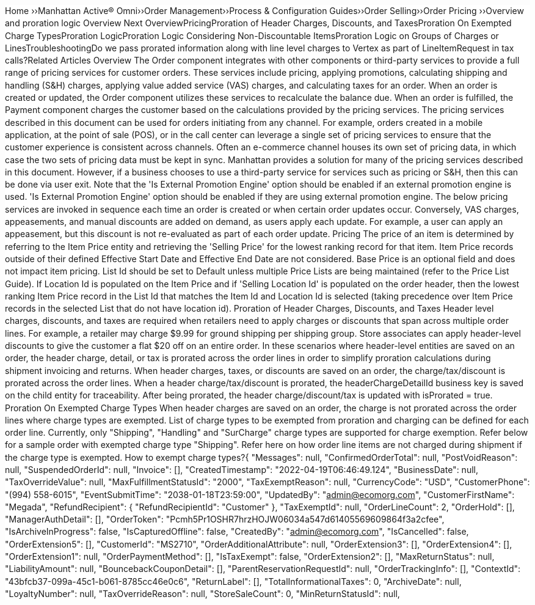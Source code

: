 Home ››Manhattan Active® Omni››Order Management››Process & Configuration Guides››Order Selling››Order Pricing ››Overview and proration logic Overview Next OverviewPricingProration of Header Charges, Discounts, and TaxesProration On Exempted Charge TypesProration LogicProration Logic Considering Non-Discountable ItemsProration Logic on Groups of Charges or LinesTroubleshootingDo we pass prorated information along with line level charges to Vertex as part of LineItemRequest in tax calls?Related Articles Overview The Order component integrates with other components or third-party services to provide a full range of pricing services for customer orders. These services include pricing, applying promotions, calculating shipping and handling (S&H) charges, applying value added service (VAS) charges, and calculating taxes for an order. When an order is created or updated, the Order component utilizes these services to recalculate the balance due. When an order is fulfilled, the Payment component charges the customer based on the calculations provided by the pricing services. The pricing services described in this document can be used for orders initiating from any channel. For example, orders created in a mobile application, at the point of sale (POS), or in the call center can leverage a single set of pricing services to ensure that the customer experience is consistent across channels. Often an e-commerce channel houses its own set of pricing data, in which case the two sets of pricing data must be kept in sync. Manhattan provides a solution for many of the pricing services described in this document. However, if a business chooses to use a third-party service for services such as pricing or S&H, then this can be done via user exit. Note that the 'Is External Promotion Engine' option should be enabled if an external promotion engine is used. 'Is External Promotion Engine' option should be enabled if they are using external promotion engine. The below pricing services are invoked in sequence each time an order is created or when certain order updates occur. Conversely, VAS charges, appeasements, and manual discounts are added on demand, as users apply each update. For example, a user can apply an appeasement, but this discount is not re-evaluated as part of each order update. Pricing The price of an item is determined by referring to the Item Price entity and retrieving the 'Selling Price' for the lowest ranking record for that item. Item Price records outside of their defined Effective Start Date and Effective End Date are not considered. Base Price is an optional field and does not impact item pricing. List Id should be set to Default unless multiple Price Lists are being maintained (refer to the Price List Guide). If Location Id is populated on the Item Price and if 'Selling Location Id' is populated on the order header, then the lowest ranking Item Price record in the List Id that matches the Item Id and Location Id is selected (taking precedence over Item Price records in the selected List that do not have location id). Proration of Header Charges, Discounts, and Taxes Header level charges, discounts, and taxes are required when retailers need to apply charges or discounts that span across multiple order lines. For example, a retailer may charge $9.99 for ground shipping per shipping group. Store associates can apply header-level discounts to give the customer a flat $20 off on an entire order. In these scenarios where header-level entities are saved on an order, the header charge, detail, or tax is prorated across the order lines in order to simplify proration calculations during shipment invoicing and returns. When header charges, taxes, or discounts are saved on an order, the charge/tax/discount is prorated across the order lines. When a header charge/tax/discount is prorated, the headerChargeDetailId business key is saved on the child entity for traceability. After being prorated, the header charge/discount/tax is updated with isProrated = true. Proration On Exempted Charge Types When header charges are saved on an order, the charge is not prorated across the order lines where charge types are exempted. List of charge types to be exempted from proration and charging can be defined for each order line. Currently, only "Shipping", "Handling" and "SurCharge" charge types are supported for charge exemption. Refer below for a sample order with exempted charge type "Shipping". Refer here on how order line items are not charged during shipment if the charge type is exempted. How to exempt charge types?{ "Messages": null, "ConfirmedOrderTotal": null, "PostVoidReason": null, "SuspendedOrderId": null, "Invoice": [], "CreatedTimestamp": "2022-04-19T06:46:49.124", "BusinessDate": null, "TaxOverrideValue": null, "MaxFulfillmentStatusId": "2000", "TaxExemptReason": null, "CurrencyCode": "USD", "CustomerPhone": "(994) 558-6015", "EventSubmitTime": "2038-01-18T23:59:00", "UpdatedBy": "admin@ecomorg.com", "CustomerFirstName": "Megada", "RefundRecipient": { "RefundRecipientId": "Customer" }, "TaxExemptId": null, "OrderLineCount": 2, "OrderHold": [], "ManagerAuthDetail": [], "OrderToken": "Pcmh5Pr1OSHR7hrzHOJW06034a547d61405569609864f3a2cfee", "IsArchiveInProgress": false, "IsCapturedOffline": false, "CreatedBy": "admin@ecomorg.com", "IsCancelled": false, "OrderExtension5": [], "CustomerId": "MS2710", "OrderAdditionalAttribute": null, "OrderExtension3": [], "OrderExtension4": [], "OrderExtension1": null, "OrderPaymentMethod": [], "IsTaxExempt": false, "OrderExtension2": [], "MaxReturnStatus": null, "LiabilityAmount": null, "BouncebackCouponDetail": [], "ParentReservationRequestId": null, "OrderTrackingInfo": [], "ContextId": "43bfcb37-099a-45c1-b061-8785cc46e0c6", "ReturnLabel": [], "TotalInformationalTaxes": 0, "ArchiveDate": null, "LoyaltyNumber": null, "TaxOverrideReason": null, "StoreSaleCount": 0, "MinReturnStatusId": null,
